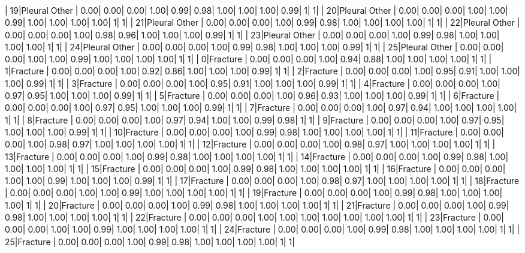 |   19|Pleural Other             |       0.00|  0.00|     0.00|         1.00|        0.99|  0.98|     1.00|         1.00|         1.00|  0.99|        1|            1|
|   20|Pleural Other             |       0.00|  0.00|     0.00|         1.00|        1.00|  0.99|     1.00|         1.00|         1.00|  1.00|        1|            1|
|   21|Pleural Other             |       0.00|  0.00|     0.00|         1.00|        0.99|  0.98|     1.00|         1.00|         1.00|  1.00|        1|            1|
|   22|Pleural Other             |       0.00|  0.00|     0.00|         1.00|        0.98|  0.96|     1.00|         1.00|         1.00|  0.99|        1|            1|
|   23|Pleural Other             |       0.00|  0.00|     0.00|         1.00|        0.99|  0.98|     1.00|         1.00|         1.00|  1.00|        1|            1|
|   24|Pleural Other             |       0.00|  0.00|     0.00|         1.00|        0.99|  0.98|     1.00|         1.00|         1.00|  0.99|        1|            1|
|   25|Pleural Other             |       0.00|  0.00|     0.00|         1.00|        1.00|  0.99|     1.00|         1.00|         1.00|  1.00|        1|            1|
|    0|Fracture                  |       0.00|  0.00|     0.00|         1.00|        0.94|  0.88|     1.00|         1.00|         1.00|  1.00|        1|            1|
|    1|Fracture                  |       0.00|  0.00|     0.00|         1.00|        0.92|  0.86|     1.00|         1.00|         1.00|  0.99|        1|            1|
|    2|Fracture                  |       0.00|  0.00|     0.00|         1.00|        0.95|  0.91|     1.00|         1.00|         1.00|  0.99|        1|            1|
|    3|Fracture                  |       0.00|  0.00|     0.00|         1.00|        0.95|  0.91|     1.00|         1.00|         1.00|  0.99|        1|            1|
|    4|Fracture                  |       0.00|  0.00|     0.00|         1.00|        0.97|  0.95|     1.00|         1.00|         1.00|  0.99|        1|            1|
|    5|Fracture                  |       0.00|  0.00|     0.00|         1.00|        0.96|  0.93|     1.00|         1.00|         1.00|  0.99|        1|            1|
|    6|Fracture                  |       0.00|  0.00|     0.00|         1.00|        0.97|  0.95|     1.00|         1.00|         1.00|  0.99|        1|            1|
|    7|Fracture                  |       0.00|  0.00|     0.00|         1.00|        0.97|  0.94|     1.00|         1.00|         1.00|  1.00|        1|            1|
|    8|Fracture                  |       0.00|  0.00|     0.00|         1.00|        0.97|  0.94|     1.00|         1.00|         0.99|  0.98|        1|            1|
|    9|Fracture                  |       0.00|  0.00|     0.00|         1.00|        0.97|  0.95|     1.00|         1.00|         1.00|  0.99|        1|            1|
|   10|Fracture                  |       0.00|  0.00|     0.00|         1.00|        0.99|  0.98|     1.00|         1.00|         1.00|  1.00|        1|            1|
|   11|Fracture                  |       0.00|  0.00|     0.00|         1.00|        0.98|  0.97|     1.00|         1.00|         1.00|  1.00|        1|            1|
|   12|Fracture                  |       0.00|  0.00|     0.00|         1.00|        0.98|  0.97|     1.00|         1.00|         1.00|  1.00|        1|            1|
|   13|Fracture                  |       0.00|  0.00|     0.00|         1.00|        0.99|  0.98|     1.00|         1.00|         1.00|  1.00|        1|            1|
|   14|Fracture                  |       0.00|  0.00|     0.00|         1.00|        0.99|  0.98|     1.00|         1.00|         1.00|  1.00|        1|            1|
|   15|Fracture                  |       0.00|  0.00|     0.00|         1.00|        0.99|  0.98|     1.00|         1.00|         1.00|  1.00|        1|            1|
|   16|Fracture                  |       0.00|  0.00|     0.00|         1.00|        1.00|  0.99|     1.00|         1.00|         1.00|  0.99|        1|            1|
|   17|Fracture                  |       0.00|  0.00|     0.00|         1.00|        0.98|  0.97|     1.00|         1.00|         1.00|  1.00|        1|            1|
|   18|Fracture                  |       0.00|  0.00|     0.00|         1.00|        1.00|  0.99|     1.00|         1.00|         1.00|  1.00|        1|            1|
|   19|Fracture                  |       0.00|  0.00|     0.00|         1.00|        0.99|  0.98|     1.00|         1.00|         1.00|  1.00|        1|            1|
|   20|Fracture                  |       0.00|  0.00|     0.00|         1.00|        0.99|  0.98|     1.00|         1.00|         1.00|  1.00|        1|            1|
|   21|Fracture                  |       0.00|  0.00|     0.00|         1.00|        0.99|  0.98|     1.00|         1.00|         1.00|  1.00|        1|            1|
|   22|Fracture                  |       0.00|  0.00|     0.00|         1.00|        1.00|  1.00|     1.00|         1.00|         1.00|  1.00|        1|            1|
|   23|Fracture                  |       0.00|  0.00|     0.00|         1.00|        1.00|  0.99|     1.00|         1.00|         1.00|  1.00|        1|            1|
|   24|Fracture                  |       0.00|  0.00|     0.00|         1.00|        0.99|  0.98|     1.00|         1.00|         1.00|  1.00|        1|            1|
|   25|Fracture                  |       0.00|  0.00|     0.00|         1.00|        0.99|  0.98|     1.00|         1.00|         1.00|  1.00|        1|            1|

